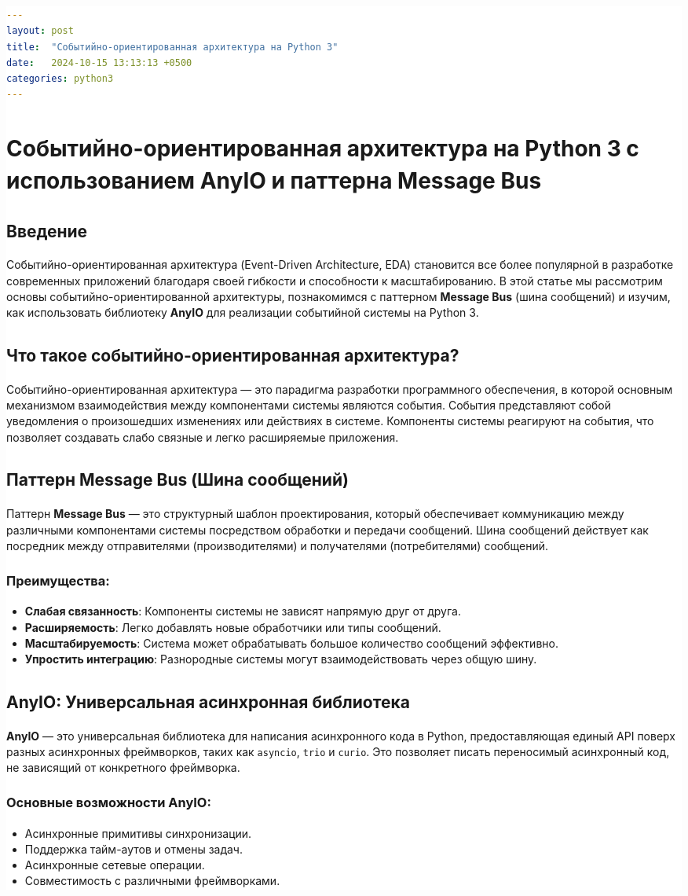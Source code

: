 ```yaml
---
layout: post
title:  "Событийно-ориентированная архитектура на Python 3"
date:   2024-10-15 13:13:13 +0500
categories: python3
---
```


# Событийно-ориентированная архитектура на Python 3 с использованием AnyIO и паттерна Message Bus

## Введение

Событийно-ориентированная архитектура (Event-Driven Architecture, EDA) становится все более популярной в разработке современных приложений благодаря своей гибкости и способности к масштабированию. В этой статье мы рассмотрим основы событийно-ориентированной архитектуры, познакомимся с паттерном **Message Bus** (шина сообщений) и изучим, как использовать библиотеку **AnyIO** для реализации событийной системы на Python 3.

## Что такое событийно-ориентированная архитектура?

Событийно-ориентированная архитектура — это парадигма разработки программного обеспечения, в которой основным механизмом взаимодействия между компонентами системы являются события. События представляют собой уведомления о произошедших изменениях или действиях в системе. Компоненты системы реагируют на события, что позволяет создавать слабо связные и легко расширяемые приложения.

## Паттерн Message Bus (Шина сообщений)

Паттерн **Message Bus** — это структурный шаблон проектирования, который обеспечивает коммуникацию между различными компонентами системы посредством обработки и передачи сообщений. Шина сообщений действует как посредник между отправителями (производителями) и получателями (потребителями) сообщений.

### Преимущества:

- **Слабая связанность**: Компоненты системы не зависят напрямую друг от друга.
- **Расширяемость**: Легко добавлять новые обработчики или типы сообщений.
- **Масштабируемость**: Система может обрабатывать большое количество сообщений эффективно.
- **Упростить интеграцию**: Разнородные системы могут взаимодействовать через общую шину.

## AnyIO: Универсальная асинхронная библиотека

**AnyIO** — это универсальная библиотека для написания асинхронного кода в Python, предоставляющая единый API поверх разных асинхронных фреймворков, таких как `asyncio`, `trio` и `curio`. Это позволяет писать переносимый асинхронный код, не зависящий от конкретного фреймворка.

### Основные возможности AnyIO:

- Асинхронные примитивы синхронизации.
- Поддержка тайм-аутов и отмены задач.
- Асинхронные сетевые операции.
- Совместимость с различными фреймворками.
